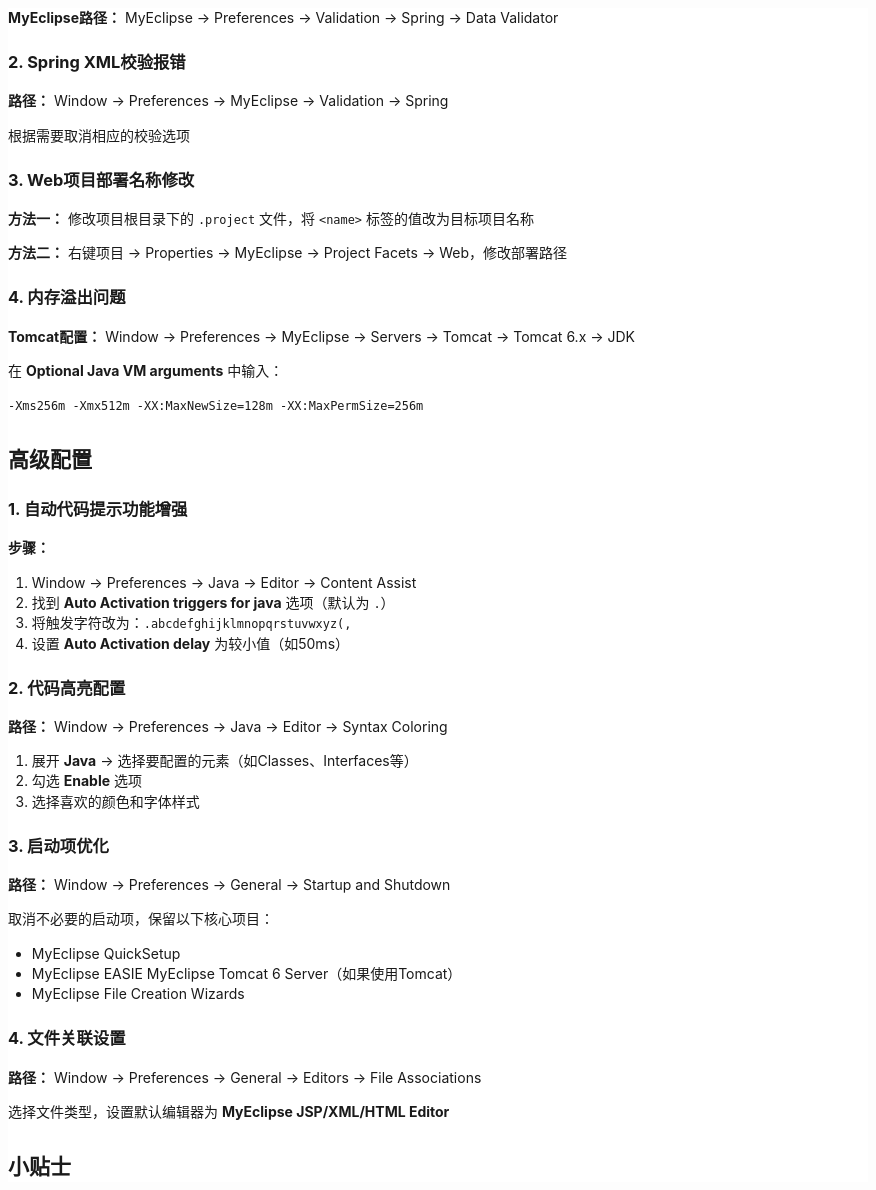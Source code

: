 **MyEclipse路径：** MyEclipse → Preferences → Validation → Spring → Data Validator

### 2. Spring XML校验报错
**路径：** Window → Preferences → MyEclipse → Validation → Spring

根据需要取消相应的校验选项

### 3. Web项目部署名称修改
**方法一：** 修改项目根目录下的 `.project` 文件，将 `<name>` 标签的值改为目标项目名称

**方法二：** 右键项目 → Properties → MyEclipse → Project Facets → Web，修改部署路径

### 4. 内存溢出问题
**Tomcat配置：** Window → Preferences → MyEclipse → Servers → Tomcat → Tomcat 6.x → JDK

在 **Optional Java VM arguments** 中输入：
```
-Xms256m -Xmx512m -XX:MaxNewSize=128m -XX:MaxPermSize=256m
```

## 高级配置

### 1. 自动代码提示功能增强

**步骤：**
1. Window → Preferences → Java → Editor → Content Assist
2. 找到 **Auto Activation triggers for java** 选项（默认为 `.`）
3. 将触发字符改为：`.abcdefghijklmnopqrstuvwxyz(,`
4. 设置 **Auto Activation delay** 为较小值（如50ms）

### 2. 代码高亮配置
**路径：** Window → Preferences → Java → Editor → Syntax Coloring

1. 展开 **Java** → 选择要配置的元素（如Classes、Interfaces等）
2. 勾选 **Enable** 选项
3. 选择喜欢的颜色和字体样式

### 3. 启动项优化
**路径：** Window → Preferences → General → Startup and Shutdown

取消不必要的启动项，保留以下核心项目：
- MyEclipse QuickSetup
- MyEclipse EASIE MyEclipse Tomcat 6 Server（如果使用Tomcat）
- MyEclipse File Creation Wizards

### 4. 文件关联设置
**路径：** Window → Preferences → General → Editors → File Associations

选择文件类型，设置默认编辑器为 **MyEclipse JSP/XML/HTML Editor**

## 小贴士
